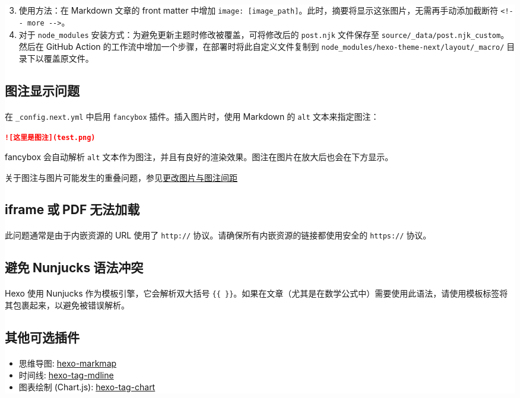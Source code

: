 3. 使用方法：在 Markdown 文章的 front matter 中增加 `image: [image_path]`。此时，摘要将显示这张图片，无需再手动添加截断符 `<!-- more -->`。
4. 对于 `node_modules` 安装方式：为避免更新主题时修改被覆盖，可将修改后的 `post.njk` 文件保存至 `source/_data/post.njk_custom`。然后在 GitHub Action 的工作流中增加一个步骤，在部署时将此自定义文件复制到 `node_modules/hexo-theme-next/layout/_macro/` 目录下以覆盖原文件。

## 图注显示问题

在 `_config.next.yml` 中启用 `fancybox` 插件。插入图片时，使用 Markdown 的 `alt` 文本来指定图注：

```markdown
![这里是图注](test.png)
```

fancybox 会自动解析 `alt` 文本作为图注，并且有良好的渲染效果。图注在图片在放大后也会在下方显示。

关于图注与图片可能发生的重叠问题，参见[更改图片与图注间距](#更改图片与图注间距)

## iframe 或 PDF 无法加载

此问题通常是由于内嵌资源的 URL 使用了 `http://` 协议。请确保所有内嵌资源的链接都使用安全的 `https://` 协议。

## 避免 Nunjucks 语法冲突

Hexo 使用 Nunjucks 作为模板引擎，它会解析双大括号 `{{ }}`。如果在文章（尤其是在数学公式中）需要使用此语法，请使用模板标签将其包裹起来，以避免被错误解析。

## 其他可选插件

- 思维导图: [hexo-markmap](https://github.com/MaxChang3/hexo-markmap)
- 时间线: [hexo-tag-mdline](https://github.com/wangwei1237/hexo-tag-mdline)
- 图表绘制 (Chart.js): [hexo-tag-chart](https://github.com/Shen-Yu/hexo-tag-chart)
